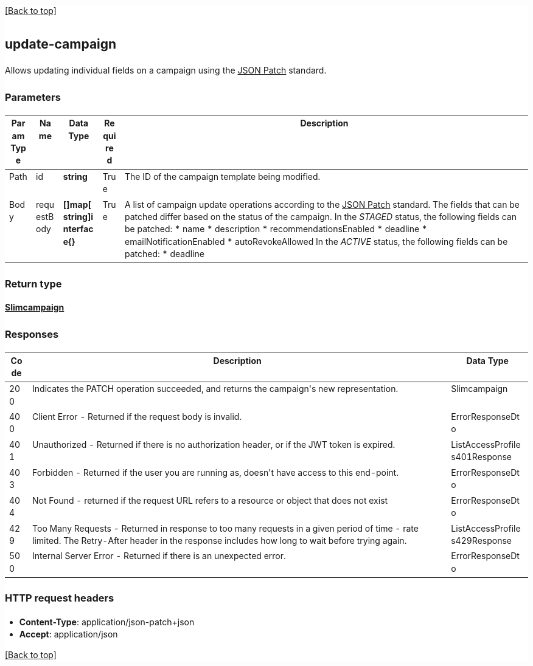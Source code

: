 [[Back to top]](#) 


## update-campaign


Allows updating individual fields on a campaign using the [JSON Patch](https://tools.ietf.org/html/rfc6902) standard.

### Parameters 
Param Type | Name | Data Type | Required  | Description
------------- | ------------- | ------------- | ------------- | ------------- 
Path   | id | **string** | True  | The ID of the campaign template being modified.
 Body  | requestBody | **[]map[string]interface{}** | True  | A list of campaign update operations according to the [JSON Patch](https://tools.ietf.org/html/rfc6902) standard. The fields that can be patched differ based on the status of the campaign.  In the *STAGED* status, the following fields can be patched: * name * description * recommendationsEnabled * deadline * emailNotificationEnabled * autoRevokeAllowed  In the *ACTIVE* status, the following fields can be patched: * deadline 

	
### Return type

[**Slimcampaign**](../models/slimcampaign)

### Responses
Code | Description  | Data Type
------------- | ------------- | -------------
200 | Indicates the PATCH operation succeeded, and returns the campaign&#39;s new representation. | Slimcampaign
400 | Client Error - Returned if the request body is invalid. | ErrorResponseDto
401 | Unauthorized - Returned if there is no authorization header, or if the JWT token is expired. | ListAccessProfiles401Response
403 | Forbidden - Returned if the user you are running as, doesn&#39;t have access to this end-point. | ErrorResponseDto
404 | Not Found - returned if the request URL refers to a resource or object that does not exist | ErrorResponseDto
429 | Too Many Requests - Returned in response to too many requests in a given period of time - rate limited. The Retry-After header in the response includes how long to wait before trying again. | ListAccessProfiles429Response
500 | Internal Server Error - Returned if there is an unexpected error. | ErrorResponseDto


### HTTP request headers

- **Content-Type**: application/json-patch+json
- **Accept**: application/json

[[Back to top]](#) 

